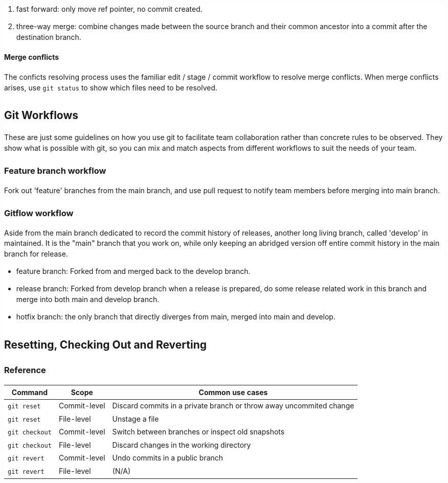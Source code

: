1. fast forward: only move ref pointer, no commit created.

2. three-way merge: combine changes made between the source branch and their common ancestor into a commit after the destination branch.

#### Merge conflicts

The conficts resolving process uses the familiar edit / stage / commit workflow to resolve merge conflicts. When merge conflicts arises, use `git status` to show which files need to be resolved.

## Git Workflows

These are just some guidelines on how you use git to facilitate team collaboration rather than concrete rules to be observed. They show what is possible with git, so you can mix and match aspects from different workflows to suit the needs of your team.

### Feature branch workflow

Fork out 'feature' branches from the main branch, and use pull request to notify team members before merging into main branch.

### Gitflow workflow

Aside from the main branch dedicated to record the commit history of releases, another long living branch, called 'develop' in maintained. It is the "main" branch that you work on, while only keeping an abridged version off entire commit history in the main branch for release.

- feature branch: Forked from and merged back to the develop branch.

- release branch: Forked from develop branch when a release is prepared, do some release related work in this branch and merge into both main and develop branch.

- hotfix branch: the only branch that directly diverges from main, merged into main and develop.

## Resetting, Checking Out and Reverting

### Reference

| Command        | Scope        | Common use cases                                                    |
| -------------- | ------------ | ------------------------------------------------------------------- |
| `git reset`    | Commit-level | Discard commits in a private branch or throw away uncommited change |
| `git reset`    | File-level   | Unstage a file                                                      |
| `git checkout` | Commit-level | Switch between branches or inspect old snapshots                    |
| `git checkout` | File-level   | Discard changes in the working directory                            |
| `git revert`   | Commit-level | Undo commits in a public branch                                     |
| `git revert`   | File-level   | (N/A)                                                               |

